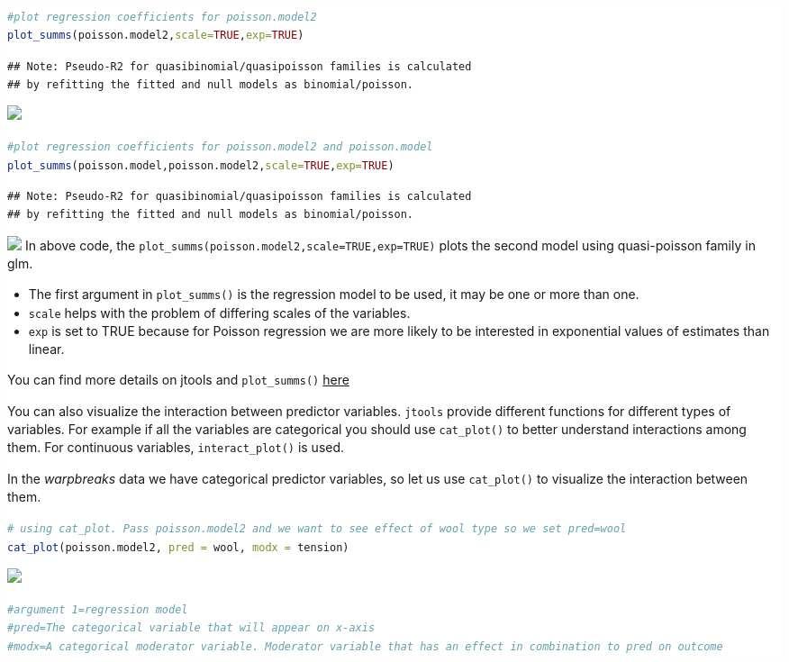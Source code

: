 ``` r
#plot regression coefficients for poisson.model2
plot_summs(poisson.model2,scale=TRUE,exp=TRUE)
```

    ## Note: Pseudo-R2 for quasibinomial/quasipoisson families is calculated
    ## by refitting the fitted and null models as binomial/poisson.

![](Poisson_Regression_in_R_files/figure-markdown_github/unnamed-chunk-15-1.png)

``` r
#plot regression coefficients for poisson.model2 and poisson.model
plot_summs(poisson.model,poisson.model2,scale=TRUE,exp=TRUE)
```

    ## Note: Pseudo-R2 for quasibinomial/quasipoisson families is calculated
    ## by refitting the fitted and null models as binomial/poisson.

![](Poisson_Regression_in_R_files/figure-markdown_github/unnamed-chunk-15-2.png) In above code, the `plot_summs(poisson.model2,scale=TRUE,exp=TRUE)` plots the second model using quasi-poisson family in glm.

-   The first argument in `plot_summs()` is the regression model to be used, it may be one or more than one.
-   `scale` helps with the problem of differing scales of the variables.
-   `exp` is set to TRUE because for Poisson regression we are more likely to be interested in exponential values of estimates than linear.

You can find more details on jtools and `plot_summs()` [here](https://www.jtools.jacob-long.com/reference/plot_summs.html)

You can also visualize the interaction between predictor variables. `jtools` provide different functions for different types of variables. For example if all the variables are categorical you should use `cat_plot()` to better understand interactions among them. For continuous variables, `interact_plot()` is used.

In the *warpbreaks* data we have categorical predictor variables, so let us use `cat_plot()` to visualize the interaction between them.

``` r
# using cat_plot. Pass poisson.model2 and we want to see effect of wool type so we set pred=wool
cat_plot(poisson.model2, pred = wool, modx = tension)
```

![](Poisson_Regression_in_R_files/figure-markdown_github/unnamed-chunk-16-1.png)

``` r
#argument 1=regression model
#pred=The categorical variable that will appear on x-axis
#modx=A categorical moderator variable. Moderator variable that has an effect in combination to pred on outcome
```
